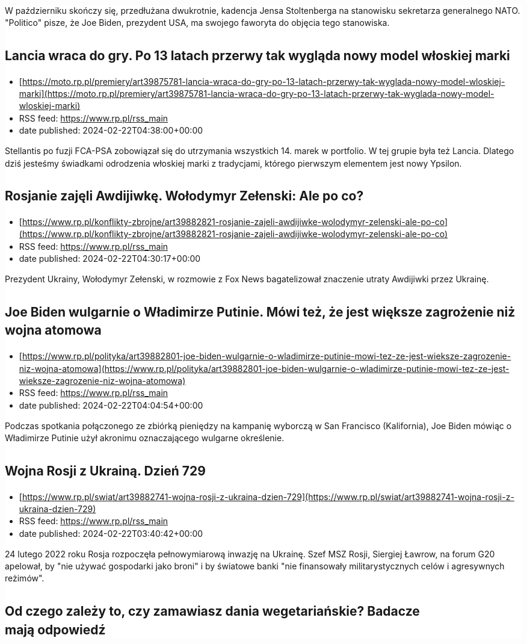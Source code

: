 W październiku skończy się, przedłużana dwukrotnie, kadencja Jensa Stoltenberga na stanowisku sekretarza generalnego NATO. "Politico" pisze, że Joe Biden, prezydent USA, ma swojego faworyta do objęcia tego stanowiska.

## Lancia wraca do gry. Po 13 latach przerwy tak wygląda nowy model włoskiej marki
 - [https://moto.rp.pl/premiery/art39875781-lancia-wraca-do-gry-po-13-latach-przerwy-tak-wyglada-nowy-model-wloskiej-marki](https://moto.rp.pl/premiery/art39875781-lancia-wraca-do-gry-po-13-latach-przerwy-tak-wyglada-nowy-model-wloskiej-marki)
 - RSS feed: https://www.rp.pl/rss_main
 - date published: 2024-02-22T04:38:00+00:00

Stellantis po fuzji FCA-PSA zobowiązał się do utrzymania wszystkich 14. marek w portfolio. W tej grupie była też Lancia. Dlatego dziś jesteśmy świadkami odrodzenia włoskiej marki z tradycjami, którego pierwszym elementem jest nowy Ypsilon.

## Rosjanie zajęli Awdijiwkę. Wołodymyr Zełenski: Ale po co?
 - [https://www.rp.pl/konflikty-zbrojne/art39882821-rosjanie-zajeli-awdijiwke-wolodymyr-zelenski-ale-po-co](https://www.rp.pl/konflikty-zbrojne/art39882821-rosjanie-zajeli-awdijiwke-wolodymyr-zelenski-ale-po-co)
 - RSS feed: https://www.rp.pl/rss_main
 - date published: 2024-02-22T04:30:17+00:00

Prezydent Ukrainy, Wołodymyr Zełenski, w rozmowie z Fox News bagatelizował znaczenie utraty Awdijiwki przez Ukrainę.

## Joe Biden wulgarnie o Władimirze Putinie. Mówi też, że jest większe zagrożenie niż wojna atomowa
 - [https://www.rp.pl/polityka/art39882801-joe-biden-wulgarnie-o-wladimirze-putinie-mowi-tez-ze-jest-wieksze-zagrozenie-niz-wojna-atomowa](https://www.rp.pl/polityka/art39882801-joe-biden-wulgarnie-o-wladimirze-putinie-mowi-tez-ze-jest-wieksze-zagrozenie-niz-wojna-atomowa)
 - RSS feed: https://www.rp.pl/rss_main
 - date published: 2024-02-22T04:04:54+00:00

Podczas spotkania połączonego ze zbiórką pieniędzy na kampanię wyborczą w San Francisco (Kalifornia), Joe Biden mówiąc o Władimirze Putinie użył akronimu oznaczającego wulgarne określenie.

## Wojna Rosji z Ukrainą. Dzień 729
 - [https://www.rp.pl/swiat/art39882741-wojna-rosji-z-ukraina-dzien-729](https://www.rp.pl/swiat/art39882741-wojna-rosji-z-ukraina-dzien-729)
 - RSS feed: https://www.rp.pl/rss_main
 - date published: 2024-02-22T03:40:42+00:00

24 lutego 2022 roku Rosja rozpoczęła pełnowymiarową inwazję na Ukrainę. Szef MSZ Rosji, Siergiej Ławrow, na forum G20 apelował, by "nie używać gospodarki jako broni" i by światowe banki "nie finansowały militarystycznych celów i agresywnych reżimów".

## Od czego zależy to, czy zamawiasz dania wegetariańskie? Badacze mają odpowiedź
